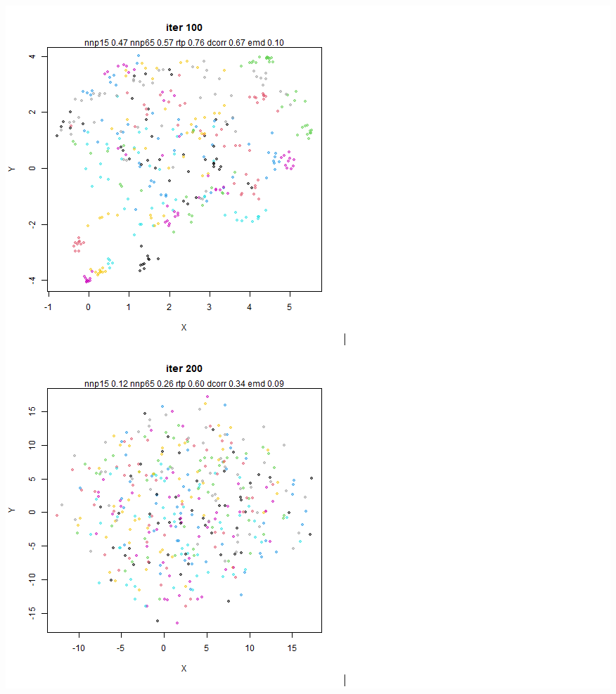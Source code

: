 ![oli-pacmap-15-it100](../img/pacmap/nomid/oli-pacmap-15-it100.png)|![oli-pacmap-15-splitmid-it200](../img/pacmap/nomid/oli-pacmap-15-splitmid-it200.png)|